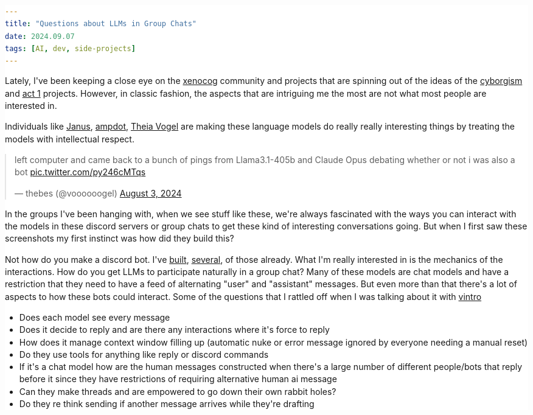 ```yaml
---
title: "Questions about LLMs in Group Chats"
date: 2024.09.07
tags: [AI, dev, side-projects]
---
```


Lately, I've been keeping a close eye on the [xenocog](https://www.xenocognition.com/) community and projects
that are spinning out of the ideas of the [cyborgism](https://www.lesswrong.com/posts/bxt7uCiHam4QXrQAA/cyborgism) and [act 1](https://ampdot.mesh.host/act1) projects.
However, in classic fashion, the aspects that are intriguing me the most are not
what most people are interested in.

Individuals like [Janus](https://x.com/repligate),
[ampdot](https://x.com/amplifiedamp), [Theia Vogel](https://x.com/voooooogel)
are making these language models do really really interesting things by treating
the models with intellectual respect.

<blockquote class="twitter-tweet" style="margin: 0 auto;">
    <p lang="en" dir="ltr">left computer and came back to a bunch of pings from Llama3.1-405b and Claude Opus debating whether or not i was also a bot 
        <a href="https://t.co/py246cMTqs">pic.twitter.com/py246cMTqs</a>
    </p>&mdash; thebes (@voooooogel) 
    <a href="https://twitter.com/voooooogel/status/1819862307494666449?ref_src=twsrc%5Etfw">August 3, 2024</a>
</blockquote> 
<script async src="https://platform.twitter.com/widgets.js" charset="utf-8"></script>

In the groups I've been hanging with, when we see stuff like these, we're always
fascinated with the ways you can interact with the models in these discord
servers or group chats to get these kind of interesting conversations going. But
when I first saw these screenshots my first instinct was how did they build
this?

Not how do you make a discord bot. I've [built](https://github.com/plastic-labs/tutor-gpt), [several](https://github.com/plastic-labs/discord-python-starter), of those
already. What I'm really interested in is the mechanics of the interactions. How
do you get LLMs to participate naturally in a group chat? Many of these models
are chat models and have a restriction that they need to have a feed of
alternating "user" and "assistant" messages. But even more than that there's a
lot of aspects to how these bots could interact. Some of the questions that I
rattled off when I was talking about it with [vintro](https://x.com/vintrotweets)

- Does each model see every message
- Does it decide to reply and are there any interactions where it's force to reply
- How does it manage context window filling up (automatic nuke or error message ignored by everyone needing a manual reset)
- Do they use tools for anything like reply or discord commands
- If it's a chat model how are the human messages constructed when there's a large number of different people/bots that reply before it since they have restrictions of requiring alternative human ai message
- Can they make threads and are empowered to go down their own rabbit holes?
- Do they re think sending if another message arrives while they're drafting
